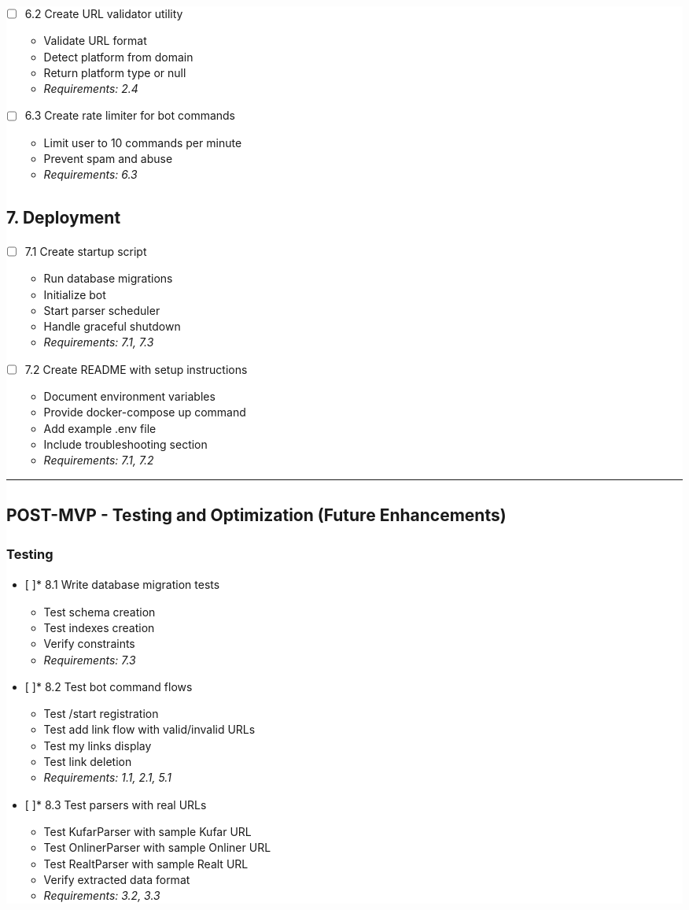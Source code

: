 - [ ] 6.2 Create URL validator utility
  - Validate URL format
  - Detect platform from domain
  - Return platform type or null
  - _Requirements: 2.4_

- [ ] 6.3 Create rate limiter for bot commands
  - Limit user to 10 commands per minute
  - Prevent spam and abuse
  - _Requirements: 6.3_

## 7. Deployment

- [ ] 7.1 Create startup script
  - Run database migrations
  - Initialize bot
  - Start parser scheduler
  - Handle graceful shutdown
  - _Requirements: 7.1, 7.3_

- [ ] 7.2 Create README with setup instructions
  - Document environment variables
  - Provide docker-compose up command
  - Add example .env file
  - Include troubleshooting section
  - _Requirements: 7.1, 7.2_

---

## POST-MVP - Testing and Optimization (Future Enhancements)

### Testing

- [ ]* 8.1 Write database migration tests
  - Test schema creation
  - Test indexes creation
  - Verify constraints
  - _Requirements: 7.3_

- [ ]* 8.2 Test bot command flows
  - Test /start registration
  - Test add link flow with valid/invalid URLs
  - Test my links display
  - Test link deletion
  - _Requirements: 1.1, 2.1, 5.1_

- [ ]* 8.3 Test parsers with real URLs
  - Test KufarParser with sample Kufar URL
  - Test OnlinerParser with sample Onliner URL
  - Test RealtParser with sample Realt URL
  - Verify extracted data format
  - _Requirements: 3.2, 3.3_
